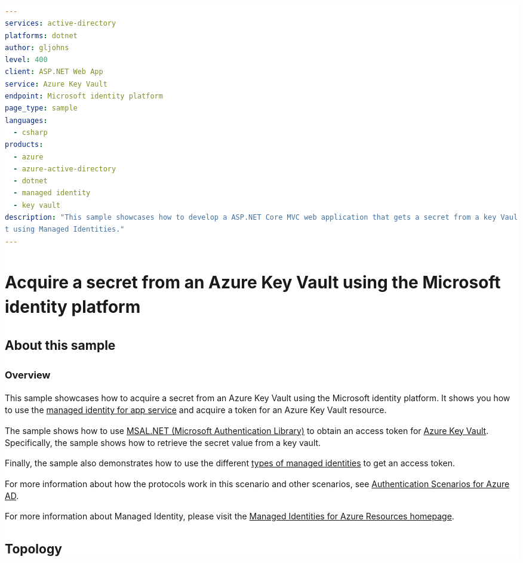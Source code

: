```yaml
---
services: active-directory
platforms: dotnet
author: gljohns
level: 400
client: ASP.NET Web App
service: Azure Key Vault
endpoint: Microsoft identity platform
page_type: sample
languages:
  - csharp  
products:
  - azure
  - azure-active-directory  
  - dotnet
  - managed identity
  - key vault
description: "This sample showcases how to develop a ASP.NET Core MVC web application that gets a secret from a key Vault using Managed Identities."
---
```

# Acquire a secret from an Azure Key Vault using the Microsoft identity platform

## About this sample

### Overview

This sample showcases how to acquire a secret from an Azure Key Vault using the Microsoft identity platform. It shows you how to use the [managed identity for app service](https://learn.microsoft.com/en-us/azure/app-service/overview-managed-identity) and acquire a token for an Azure Key Vault resource. 

The sample shows how to use [MSAL.NET (Microsoft Authentication Library)](https://github.com/AzureAD/microsoft-authentication-library-for-dotnet) to obtain an access token for [Azure Key Vault](https://vault.azure.net). Specifically, the sample shows how to retrieve the secret value from a key vault.

Finally, the sample also demonstrates how to use the different [types of managed identities](https://learn.microsoft.com/en-us/azure/active-directory/managed-identities-azure-resources/overview#managed-identity-types) to get an access token.

For more information about how the protocols work in this scenario and other scenarios, see [Authentication Scenarios for Azure AD](http://go.microsoft.com/fwlink/?LinkId=394414).

For more information about Managed Identity, please visit the [Managed Identities for Azure Resources homepage](https://learn.microsoft.com/en-us/azure/active-directory/managed-identities-azure-resources/overview).

## Topology
